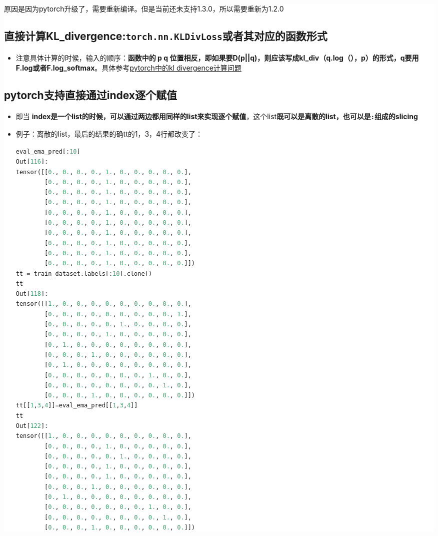 原因是因为pytorch升级了，需要重新编译。但是当前还未支持1.3.0，所以需要重新为1.2.0





## 直接计算KL_divergence:`torch.nn.KLDivLoss`或者其对应的函数形式

- 注意具体计算的时候，输入的顺序：**函数中的 p q 位置相反，即如果要D(p||q)，则应该写成kl_div（q.log（），p）的形式，q要用F.log或者F.log_softmax**。具体参考[pytorch中的kl divergence计算问题](https://blog.csdn.net/wwyy2018/article/details/101599862)





## pytorch支持直接通过index逐个赋值

- 即当 **index是一个list的时候，可以通过两边都用同样的list来实现逐个赋值**，这个list**既可以是离散的list，也可以是`:`组成的slicing**

- 例子：离散的list，最后的结果的确tt的1，3，4行都改变了：

  ```python
  eval_ema_pred[:10]
  Out[116]: 
  tensor([[0., 0., 0., 0., 1., 0., 0., 0., 0., 0.],
          [0., 0., 0., 0., 1., 0., 0., 0., 0., 0.],
          [0., 0., 0., 0., 1., 0., 0., 0., 0., 0.],
          [0., 0., 0., 0., 1., 0., 0., 0., 0., 0.],
          [0., 0., 0., 0., 1., 0., 0., 0., 0., 0.],
          [0., 0., 0., 0., 1., 0., 0., 0., 0., 0.],
          [0., 0., 0., 0., 1., 0., 0., 0., 0., 0.],
          [0., 0., 0., 0., 1., 0., 0., 0., 0., 0.],
          [0., 0., 0., 0., 1., 0., 0., 0., 0., 0.],
          [0., 0., 0., 0., 1., 0., 0., 0., 0., 0.]])
  tt = train_dataset.labels[:10].clone()
  tt
  Out[118]: 
  tensor([[1., 0., 0., 0., 0., 0., 0., 0., 0., 0.],
          [0., 0., 0., 0., 0., 0., 0., 0., 0., 1.],
          [0., 0., 0., 0., 0., 1., 0., 0., 0., 0.],
          [0., 0., 0., 0., 1., 0., 0., 0., 0., 0.],
          [0., 1., 0., 0., 0., 0., 0., 0., 0., 0.],
          [0., 0., 0., 1., 0., 0., 0., 0., 0., 0.],
          [0., 1., 0., 0., 0., 0., 0., 0., 0., 0.],
          [0., 0., 0., 0., 0., 0., 0., 1., 0., 0.],
          [0., 0., 0., 0., 0., 0., 0., 0., 1., 0.],
          [0., 0., 0., 1., 0., 0., 0., 0., 0., 0.]])
  tt[[1,3,4]]=eval_ema_pred[[1,3,4]]
  tt
  Out[122]: 
  tensor([[1., 0., 0., 0., 0., 0., 0., 0., 0., 0.],
          [0., 0., 0., 0., 1., 0., 0., 0., 0., 0.],
          [0., 0., 0., 0., 0., 1., 0., 0., 0., 0.],
          [0., 0., 0., 0., 1., 0., 0., 0., 0., 0.],
          [0., 0., 0., 0., 1., 0., 0., 0., 0., 0.],
          [0., 0., 0., 1., 0., 0., 0., 0., 0., 0.],
          [0., 1., 0., 0., 0., 0., 0., 0., 0., 0.],
          [0., 0., 0., 0., 0., 0., 0., 1., 0., 0.],
          [0., 0., 0., 0., 0., 0., 0., 0., 1., 0.],
          [0., 0., 0., 1., 0., 0., 0., 0., 0., 0.]])
  ```
